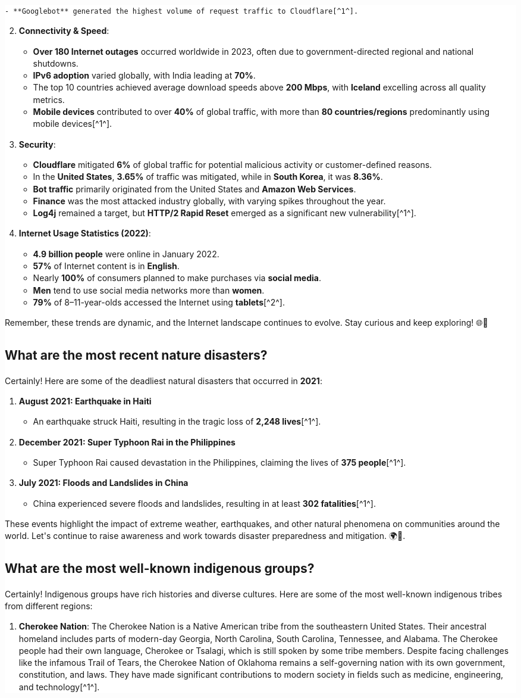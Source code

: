    - **Googlebot** generated the highest volume of request traffic to Cloudflare[^1^].

2. **Connectivity & Speed**:
    - **Over 180 Internet outages** occurred worldwide in 2023, often due to government-directed regional and national shutdowns.
    - **IPv6 adoption** varied globally, with India leading at **70%**.
    - The top 10 countries achieved average download speeds above **200 Mbps**, with **Iceland** excelling across all quality metrics.
    - **Mobile devices** contributed to over **40%** of global traffic, with more than **80 countries/regions** predominantly using mobile devices[^1^].

3. **Security**:
    - **Cloudflare** mitigated **6%** of global traffic for potential malicious activity or customer-defined reasons.
    - In the **United States**, **3.65%** of traffic was mitigated, while in **South Korea**, it was **8.36%**.
    - **Bot traffic** primarily originated from the United States and **Amazon Web Services**.
    - **Finance** was the most attacked industry globally, with varying spikes throughout the year.
    - **Log4j** remained a target, but **HTTP/2 Rapid Reset** emerged as a significant new vulnerability[^1^].

4. **Internet Usage Statistics (2022)**:
    - **4.9 billion people** were online in January 2022.
    - **57%** of Internet content is in **English**.
    - Nearly **100%** of consumers planned to make purchases via **social media**.
    - **Men** tend to use social media networks more than **women**.
    - **79%** of 8–11-year-olds accessed the Internet using **tablets**[^2^].

Remember, these trends are dynamic, and the Internet landscape continues to evolve. Stay curious and keep exploring! 🌐🚀
## What are the most recent nature disasters?
Certainly! Here are some of the deadliest natural disasters that occurred in **2021**:

1. **August 2021: Earthquake in Haiti**
   - An earthquake struck Haiti, resulting in the tragic loss of **2,248 lives**[^1^].
   
2. **December 2021: Super Typhoon Rai in the Philippines**
   - Super Typhoon Rai caused devastation in the Philippines, claiming the lives of **375 people**[^1^].
   
3. **July 2021: Floods and Landslides in China**
   - China experienced severe floods and landslides, resulting in at least **302 fatalities**[^1^].

These events highlight the impact of extreme weather, earthquakes, and other natural phenomena on communities around the world. Let's continue to raise awareness and work towards disaster preparedness and mitigation. 🌍🌿.
## What are the most well-known indigenous groups?
Certainly! Indigenous groups have rich histories and diverse cultures. Here are some of the most well-known indigenous tribes from different regions:

1. **Cherokee Nation**: The Cherokee Nation is a Native American tribe from the southeastern United States. Their ancestral homeland includes parts of modern-day Georgia, North Carolina, South Carolina, Tennessee, and Alabama. The Cherokee people had their own language, Cherokee or Tsalagi, which is still spoken by some tribe members. Despite facing challenges like the infamous Trail of Tears, the Cherokee Nation of Oklahoma remains a self-governing nation with its own government, constitution, and laws. They have made significant contributions to modern society in fields such as medicine, engineering, and technology[^1^].

